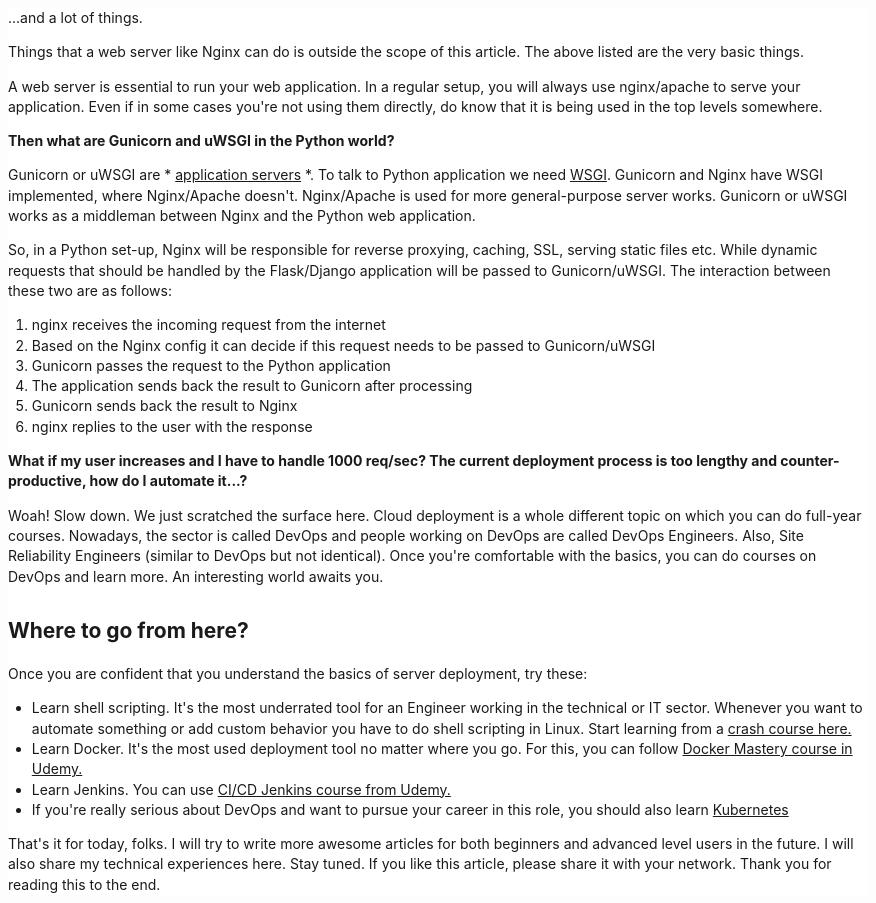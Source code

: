 ...and a lot of things.

Things that a web server like Nginx can do is outside the scope of this article. The above listed are the very basic things.

A web server is essential to run your web application. In a regular setup, you will always use nginx/apache to serve your application. Even if in some cases you're not using them directly, do know that it is being used in the top levels somewhere.

**Then what are Gunicorn and uWSGI in the Python world?**

Gunicorn or uWSGI are * [application servers](https://en.wikipedia.org/wiki/Application_server) *. To talk to Python application we need  [WSGI](https://en.wikipedia.org/wiki/Web_Server_Gateway_Interface).  Gunicorn and Nginx have WSGI implemented, where Nginx/Apache doesn't. Nginx/Apache is used for more general-purpose server works. Gunicorn or uWSGI works as a middleman between Nginx and the Python web application. 

So, in a Python set-up, Nginx will be responsible for reverse proxying, caching, SSL, serving static files etc. While dynamic requests that should be handled by the Flask/Django application will be passed to Gunicorn/uWSGI. The interaction between these two are as follows:

1. nginx receives the incoming request from the internet
2. Based on the Nginx config it can decide if this request needs to be passed to Gunicorn/uWSGI
3. Gunicorn passes the request to the Python application
4. The application sends back the result to Gunicorn after processing
5. Gunicorn sends back the result to Nginx
6. nginx replies to the user with the response

**What if my user increases and I have to handle 1000 req/sec? The current deployment process is too lengthy and counter-productive, how do I automate it...?**

Woah! Slow down. We just scratched the surface here. Cloud deployment is a whole different topic on which you can do full-year courses. Nowadays, the sector is called DevOps and people working on DevOps are called DevOps Engineers. Also, Site Reliability Engineers (similar to DevOps but not identical). Once you're comfortable with the basics, you can do courses on DevOps and learn more. An interesting world awaits you.


## Where to go from here?
Once you are confident that you understand the basics of server deployment, try these:
- Learn shell scripting. It's the most underrated tool for an Engineer working in the technical or IT sector. Whenever you want to automate something or add custom behavior you have to do shell scripting in Linux. Start learning from a  [crash course here.](https://dev.to/godcrampy/the-missing-shell-scripting-crash-course-37mk) 
- Learn Docker. It's the most used deployment tool no matter where you go. For this, you can follow  [Docker Mastery course in Udemy.](https://www.udemy.com/course/docker-mastery/) 
- Learn Jenkins. You can use  [CI/CD Jenkins course from Udemy.](https://www.udemy.com/course/learn-devops-ci-cd-with-jenkins-using-pipelines-and-docker/)
- If you're really serious about DevOps and want to pursue your career in this role, you should also learn  [Kubernetes](https://www.udemy.com/course/learn-devops-the-complete-kubernetes-course/)  

That's it for today, folks. I will try to write more awesome articles for both beginners and advanced level users in the future. I will also share my technical experiences here. Stay tuned. If you like this article, please share it with your network. Thank you for reading this to the end.